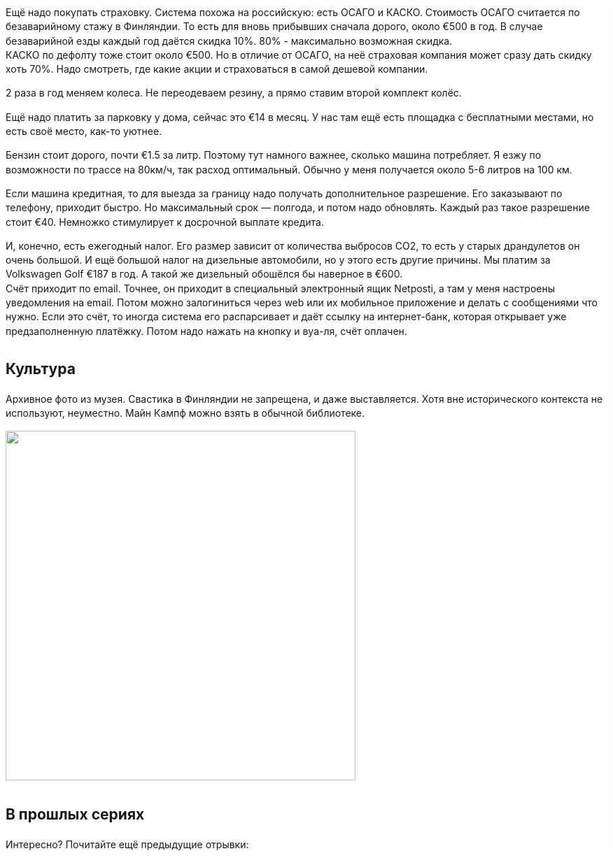 Ещё надо покупать страховку. Система похожа на российскую: есть ОСАГО и КАСКО. Стоимость ОСАГО считается по
безаварийному стажу в Финляндии. То есть для вновь прибывших сначала дорого, около €500 в год. В случае безаварийной езды
каждый год даётся скидка 10%. 80% - максимально возможная скидка.<br/>
КАСКО по дефолту тоже стоит около €500. Но в отличие от ОСАГО, на неё страховая компания может сразу дать скидку хоть
70%. Надо смотреть, где какие акции и страховаться в самой дешевой компании.

2 раза в год меняем колеса. Не переодеваем резину, а прямо ставим второй комплект колёс.

Ещё надо платить за парковку у дома, сейчас это €14 в месяц. У нас там ещё есть площадка с бесплатными местами, но есть
своё место, как-то уютнее.

Бензин стоит дорого, почти €1.5 за литр. Поэтому тут намного важнее, сколько машина потребляет. Я езжу по возможности
по трассе на 80км/ч, так расход оптимальный. Обычно у меня получается около 5-6 литров на 100 км.

Если машина кредитная, то для выезда за границу надо получать дополнительное разрешение. Его заказывают по телефону,
приходит быстро. Но максимальный срок — полгода, и потом надо обновлять. Каждый раз такое разрешение стоит €40. Немножко
стимулирует к досрочной выплате кредита.

И, конечно, есть ежегодный налог. Его размер зависит от количества выбросов CO2, то есть у старых драндулетов он очень
большой. И ещё большой налог на дизельные автомобили, но у этого есть другие причины. Мы платим за Volkswagen Golf €187
в год. А такой же дизельный обошёлся бы наверное в €600.<br/>
Счёт приходит по email. Точнее, он приходит в специальный электронный ящик Netposti, а там у меня настроены уведомления
на email. Потом можно залогиниться через web или их мобильное приложение и делать с сообщениями что нужно. Если это
счёт, то иногда система его распарсивает и даёт ссылку на интернет-банк, которая открывает уже предзаполненную платёжку.
Потом надо нажать на кнопку и вуа-ля, счёт оплачен.

## Культура

Архивное фото из музея. Свастика в Финляндии не запрещена, и даже выставляется. Хотя вне исторического контекста не
используют, неуместно. Майн Кампф можно взять в обычной библиотеке.

<a href="https://fotki.yandex.ru/next/users/toivonens/album/168997/view/648172" target="_blank"><img
src="https://img-fotki.yandex.ru/get/893240/14441195.52/0_9e3ec_e53fc506_L.jpg" width="500" height="500"
border="0"/></a>

## В прошлых сериях

Интересно? Почитайте ещё предыдущие отрывки:
